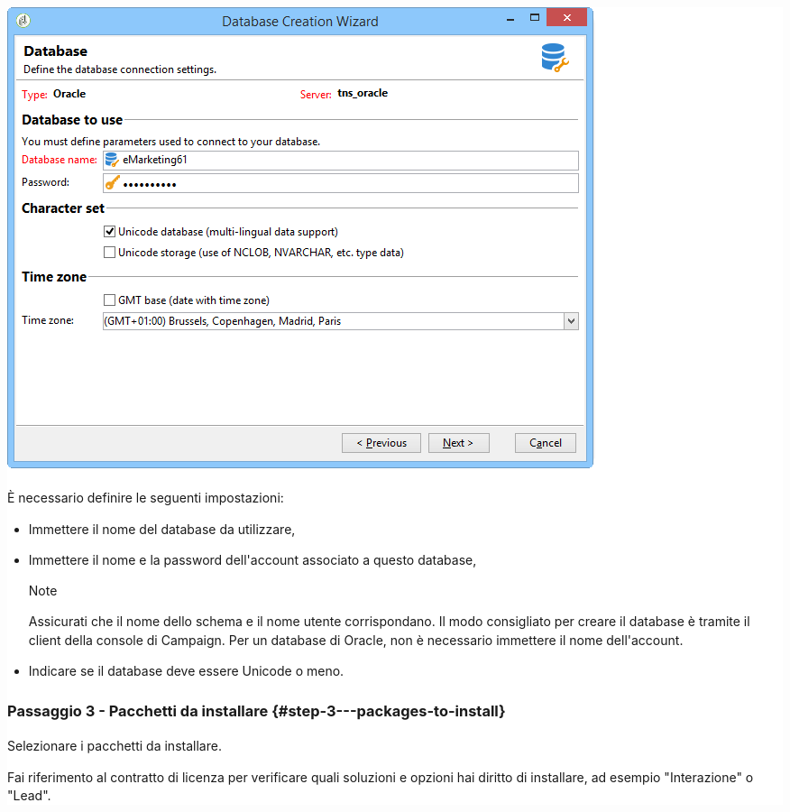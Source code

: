 ![](assets/s_ncs_install_db_oracle_exists_02.png)

È necessario definire le seguenti impostazioni:

* Immettere il nome del database da utilizzare,
* Immettere il nome e la password dell&#39;account associato a questo database,

   >[!NOTE]
   >
   >Assicurati che il nome dello schema e il nome utente corrispondano. Il modo consigliato per creare il database è tramite il client della console di Campaign.
   >Per un database di Oracle, non è necessario immettere il nome dell&#39;account.

* Indicare se il database deve essere Unicode o meno.

### Passaggio 3 - Pacchetti da installare {#step-3---packages-to-install}

Selezionare i pacchetti da installare.

Fai riferimento al contratto di licenza per verificare quali soluzioni e opzioni hai diritto di installare, ad esempio &quot;Interazione&quot; o &quot;Lead&quot;.
